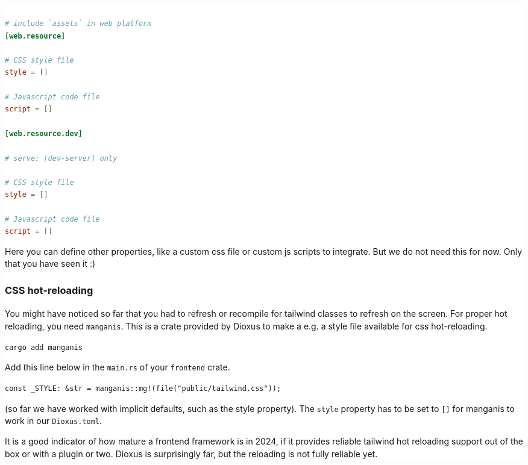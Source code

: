 ```toml

# include `assets` in web platform
[web.resource]

# CSS style file
style = []

# Javascript code file
script = []

[web.resource.dev]

# serve: [dev-server] only

# CSS style file
style = []

# Javascript code file
script = []
```

Here you can define other properties, like a custom css file or custom js scripts to integrate. But we do not need this for now. Only that you have seen it :)

### CSS hot-reloading

You might have noticed so far that you had to refresh or recompile for tailwind classes to refresh on the screen.
For proper hot reloading, you need `manganis`. This is a crate provided by Dioxus to make a e.g. a style file available for css hot-reloading. 

```sh
cargo add manganis
```

Add this line below in the `main.rs` of your `frontend` crate.

`const _STYLE: &str = manganis::mg!(file("public/tailwind.css"));`

(so far we have worked with implicit defaults, such as the style property).
The `style` property has to be set to `[]` for manganis to work in our `Dioxus.toml`.

It is a good indicator of how mature a frontend framework is in 2024, if it provides reliable tailwind hot reloading support 
out of the box or with a plugin or two. Dioxus is surprisingly far, but the reloading is not fully reliable yet.
